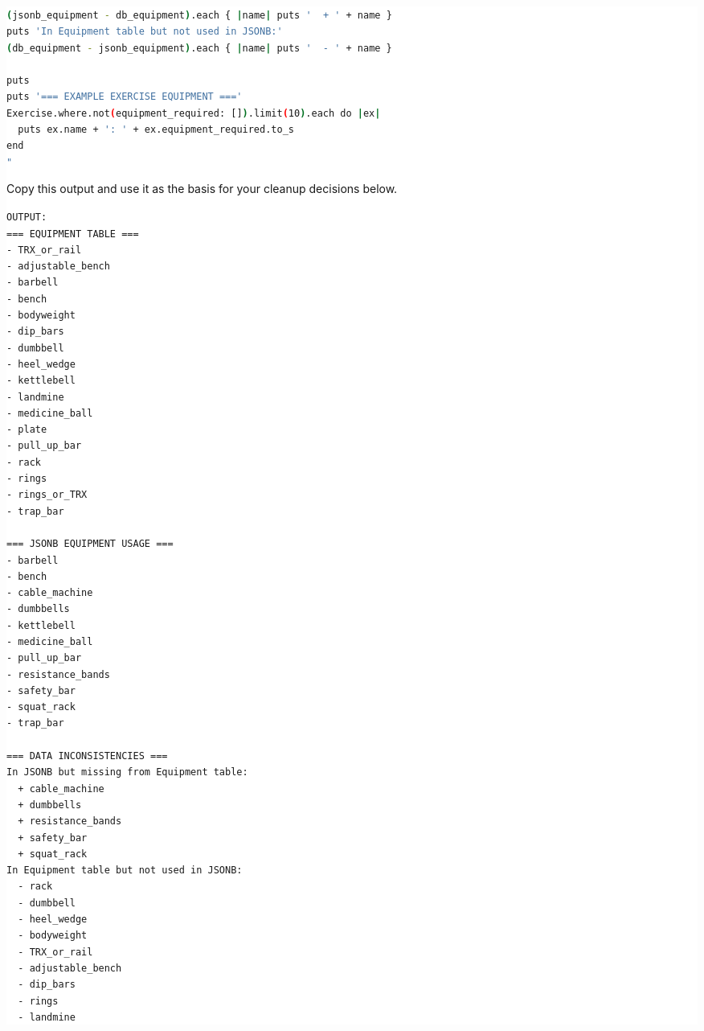 ```bash
(jsonb_equipment - db_equipment).each { |name| puts '  + ' + name }
puts 'In Equipment table but not used in JSONB:'
(db_equipment - jsonb_equipment).each { |name| puts '  - ' + name }

puts
puts '=== EXAMPLE EXERCISE EQUIPMENT ==='
Exercise.where.not(equipment_required: []).limit(10).each do |ex|
  puts ex.name + ': ' + ex.equipment_required.to_s
end
"
```

Copy this output and use it as the basis for your cleanup decisions below.
```
OUTPUT:
=== EQUIPMENT TABLE ===
- TRX_or_rail
- adjustable_bench
- barbell
- bench
- bodyweight
- dip_bars
- dumbbell
- heel_wedge
- kettlebell
- landmine
- medicine_ball
- plate
- pull_up_bar
- rack
- rings
- rings_or_TRX
- trap_bar

=== JSONB EQUIPMENT USAGE ===
- barbell
- bench
- cable_machine
- dumbbells
- kettlebell
- medicine_ball
- pull_up_bar
- resistance_bands
- safety_bar
- squat_rack
- trap_bar

=== DATA INCONSISTENCIES ===
In JSONB but missing from Equipment table:
  + cable_machine
  + dumbbells
  + resistance_bands
  + safety_bar
  + squat_rack
In Equipment table but not used in JSONB:
  - rack
  - dumbbell
  - heel_wedge
  - bodyweight
  - TRX_or_rail
  - adjustable_bench
  - dip_bars
  - rings
  - landmine
```